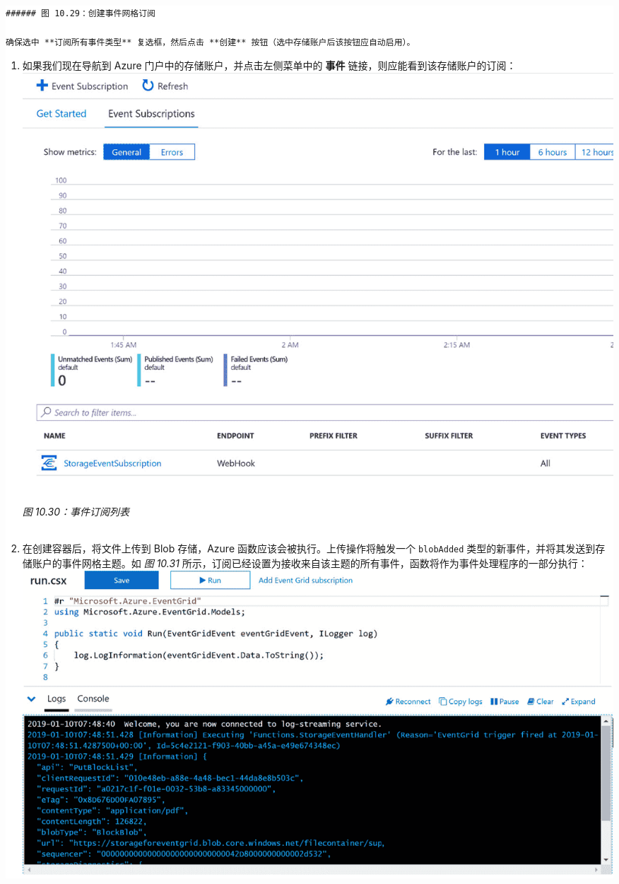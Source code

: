     ###### 图 10.29：创建事件网格订阅

    确保选中 **订阅所有事件类型** 复选框，然后点击 **创建** 按钮（选中存储账户后该按钮应自动启用）。

1.  如果我们现在导航到 Azure 门户中的存储账户，并点击左侧菜单中的 **事件** 链接，则应能看到该存储账户的订阅：![事件订阅列表](img/B15432_10_30.jpg)

    ###### 图 10.30：事件订阅列表

1.  在创建容器后，将文件上传到 Blob 存储，Azure 函数应该会被执行。上传操作将触发一个 `blobAdded` 类型的新事件，并将其发送到存储账户的事件网格主题。如 *图 10.31* 所示，订阅已经设置为接收来自该主题的所有事件，函数将作为事件处理程序的一部分执行：![使用 blob 文件触发新事件](img/B15432_10_31.jpg)
